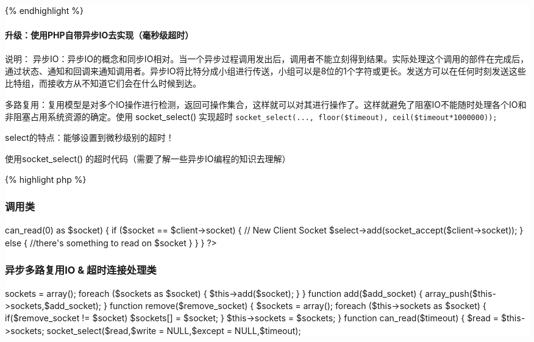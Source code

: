{% endhighlight %}
 
#### 升级：使用PHP自带异步IO去实现（毫秒级超时）
 
说明：
异步IO：异步IO的概念和同步IO相对。当一个异步过程调用发出后，调用者不能立刻得到结果。实际处理这个调用的部件在完成后，通过状态、通知和回调来通知调用者。异步IO将比特分成小组进行传送，小组可以是8位的1个字符或更长。发送方可以在任何时刻发送这些比特组，而接收方从不知道它们会在什么时候到达。

多路复用：复用模型是对多个IO操作进行检测，返回可操作集合，这样就可以对其进行操作了。这样就避免了阻塞IO不能随时处理各个IO和非阻塞占用系统资源的确定。
​ 
使用 socket_select() 实现超时
	`socket_select(..., floor($timeout), ceil($timeout*1000000));`

select的特点：能够设置到微秒级别的超时！
  
使用socket_select() 的超时代码（需要了解一些异步IO编程的知识去理解）

{% highlight php %}
### 调用类 ####
<?php 
$server = new Server; 
$client = new Client; 
 
for (;;) { 
  foreach ($select->can_read(0) as $socket) { 
 
    if ($socket == $client->socket) { 
      // New Client Socket 
      $select->add(socket_accept($client->socket)); 
    } 
    else { 
      //there's something to read on $socket 
    } 
  } 
} 
?> 
 
### 异步多路复用IO & 超时连接处理类 ###
<?php 
class select { 
  var $sockets; 
 
  function select($sockets) { 
 
    $this->sockets = array(); 
 
    foreach ($sockets as $socket) { 
      $this->add($socket); 
    } 
  } 
 
  function add($add_socket) { 
    array_push($this->sockets,$add_socket); 
  } 
 
  function remove($remove_socket) { 
    $sockets = array(); 
 
    foreach ($this->sockets as $socket) { 
      if($remove_socket != $socket) 
        $sockets[] = $socket; 
    } 
 
    $this->sockets = $sockets; 
  } 
 
  function can_read($timeout) { 
    $read = $this->sockets; 
    socket_select($read,$write = NULL,$except = NULL,$timeout); 